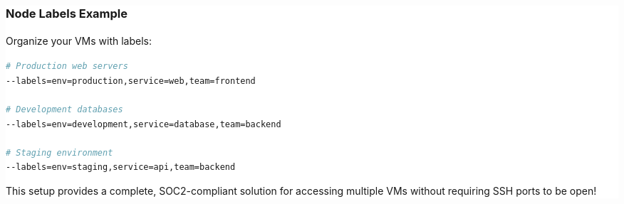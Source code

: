 ### Node Labels Example

Organize your VMs with labels:

```bash
# Production web servers
--labels=env=production,service=web,team=frontend

# Development databases  
--labels=env=development,service=database,team=backend

# Staging environment
--labels=env=staging,service=api,team=backend
```

This setup provides a complete, SOC2-compliant solution for accessing multiple VMs without requiring SSH ports to be open! 